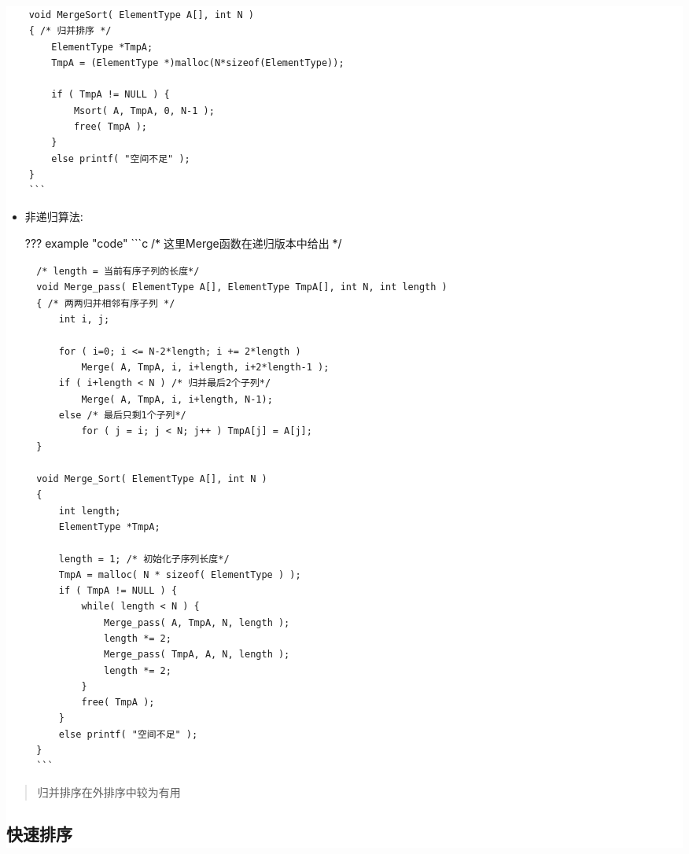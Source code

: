         void MergeSort( ElementType A[], int N )
        { /* 归并排序 */
            ElementType *TmpA;
            TmpA = (ElementType *)malloc(N*sizeof(ElementType));
            
            if ( TmpA != NULL ) {
                Msort( A, TmpA, 0, N-1 );
                free( TmpA );
            }
            else printf( "空间不足" );
        }
        ```
* 非递归算法: 

    ??? example "code"
        ```c
        /* 这里Merge函数在递归版本中给出 */

        /* length = 当前有序子列的长度*/
        void Merge_pass( ElementType A[], ElementType TmpA[], int N, int length )
        { /* 两两归并相邻有序子列 */
            int i, j;
            
            for ( i=0; i <= N-2*length; i += 2*length )
                Merge( A, TmpA, i, i+length, i+2*length-1 );
            if ( i+length < N ) /* 归并最后2个子列*/
                Merge( A, TmpA, i, i+length, N-1);
            else /* 最后只剩1个子列*/
                for ( j = i; j < N; j++ ) TmpA[j] = A[j];
        }

        void Merge_Sort( ElementType A[], int N )
        { 
            int length; 
            ElementType *TmpA;
            
            length = 1; /* 初始化子序列长度*/
            TmpA = malloc( N * sizeof( ElementType ) );
            if ( TmpA != NULL ) {
                while( length < N ) {
                    Merge_pass( A, TmpA, N, length );
                    length *= 2;
                    Merge_pass( TmpA, A, N, length );
                    length *= 2;
                }
                free( TmpA );
            }
            else printf( "空间不足" );
        }
        ```

> 归并排序在外排序中较为有用

## 快速排序
